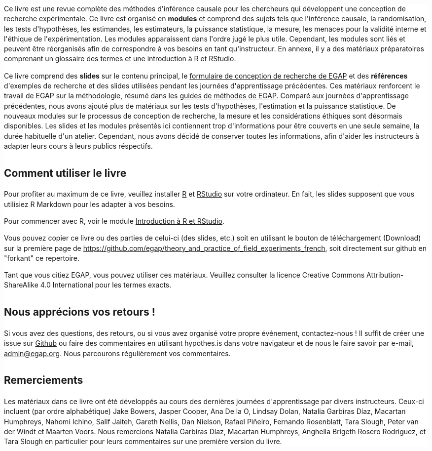 Ce livre est une revue complète des méthodes d'inférence causale pour les chercheurs qui développent une conception de recherche expérimentale. Ce livre est organisé en **modules** et comprend des sujets tels que l'inférence causale, la randomisation, les tests d'hypothèses, les estimandes, les estimateurs, la puissance statistique, la mesure, les menaces pour la validité interne et l'éthique de l'expérimentation. Les modules apparaissent dans l'ordre jugé le plus utile. Cependant, les modules sont liés et peuvent être réorganisés afin de correspondre à vos besoins en tant qu'instructeur. En annexe, il y a des matériaux préparatoires comprenant un [glossaire des termes](glossary-of-terms.html) et une [introduction à R et RStudio](introduction-to-r-and-rstudio.html).

Ce livre comprend des **slides** sur le contenu principal, le [formulaire de conception de recherche de EGAP](researchdesignform.html) et des **références** d'exemples de recherche et des slides utilisées pendant les journées d'apprentissage précédentes. Ces matériaux renforcent le travail de EGAP sur la méthodologie, résumé dans les [guides de méthodes de EGAP](https://egap.org/methods-guides/). Comparé aux journées d'apprentissage précédentes, nous avons ajouté plus de matériaux sur les tests d'hypothèses, l'estimation et la puissance statistique. De nouveaux modules sur le processus de conception de recherche, la mesure et les considérations éthiques sont désormais disponibles. Les slides et les modules présentés ici contiennent trop d'informations pour être couverts en une seule semaine, la durée habituelle d'un atelier. Cependant, nous avons décidé de conserver toutes les informations, afin d'aider les instructeurs à adapter leurs cours à leurs publics réspectifs.

## Comment utiliser le livre

Pour profiter au maximum de ce livre, veuillez installer [R](https://cran.r-project.org/) et [RStudio](https://www.rstudio.com/products/rstudio/download/) sur votre ordinateur. En fait, les slides supposent que vous utilisiez R Markdown pour les adapter à vos besoins.

Pour commencer avec R, voir le module [Introduction à R et RStudio](introduction-to-r-and-rstudio.html).

Vous pouvez copier ce livre ou des parties de celui-ci (des slides, etc.) soit en utilisant le bouton de téléchargement (Download) sur la première page de <https://github.com/egap/theory_and_practice_of_field_experiments_french>, soit directement sur github en "forkant" ce repertoire.

Tant que vous citiez EGAP, vous pouvez utiliser ces matériaux. Veuillez consulter la licence Creative Commons Attribution-ShareAlike 4.0 International pour les termes exacts.

## Nous apprécions vos retours !

Si vous avez des questions, des retours, ou si vous avez organisé votre propre événement, contactez-nous !
Il suffit de créer une issue sur [Github](https://github.com/egap/theory_and_practice_of_field_experiments_french/issues) ou faire des commentaires en utilisant hypothes.is dans votre navigateur et de nous le faire savoir par e-mail, admin@egap.org. Nous parcourons régulièrement vos commentaires.

## Remerciements

Les matériaux dans ce livre ont été développés au cours des dernières journées d'apprentissage par divers instructeurs.
Ceux-ci incluent (par ordre alphabétique) Jake Bowers, Jasper Cooper, Ana De la O, Lindsay Dolan, Natalia Garbiras Díaz, Macartan Humphreys, Nahomi Ichino, Salif Jaiteh, Gareth Nellis, Dan Nielson, Rafael Piñeiro, Fernando Rosenblatt, Tara Slough, Peter van der Windt et Maarten Voors.  Nous remercions Natalia Garbiras Díaz, Macartan Humphreys, Anghella Brigeth Rosero Rodriguez, et Tara Slough en particulier pour leurs commentaires sur une première version du livre.
